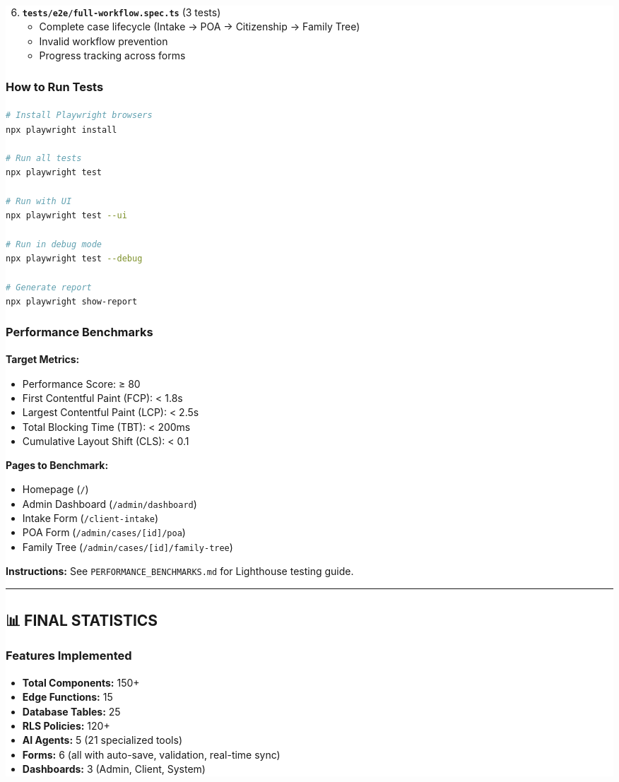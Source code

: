 6. **`tests/e2e/full-workflow.spec.ts`** (3 tests)
   - Complete case lifecycle (Intake → POA → Citizenship → Family Tree)
   - Invalid workflow prevention
   - Progress tracking across forms

### How to Run Tests
```bash
# Install Playwright browsers
npx playwright install

# Run all tests
npx playwright test

# Run with UI
npx playwright test --ui

# Run in debug mode
npx playwright test --debug

# Generate report
npx playwright show-report
```

### Performance Benchmarks
**Target Metrics:**
- Performance Score: ≥ 80
- First Contentful Paint (FCP): < 1.8s
- Largest Contentful Paint (LCP): < 2.5s
- Total Blocking Time (TBT): < 200ms
- Cumulative Layout Shift (CLS): < 0.1

**Pages to Benchmark:**
- Homepage (`/`)
- Admin Dashboard (`/admin/dashboard`)
- Intake Form (`/client-intake`)
- POA Form (`/admin/cases/[id]/poa`)
- Family Tree (`/admin/cases/[id]/family-tree`)

**Instructions:** See `PERFORMANCE_BENCHMARKS.md` for Lighthouse testing guide.

---

## 📊 FINAL STATISTICS

### Features Implemented
- **Total Components:** 150+
- **Edge Functions:** 15
- **Database Tables:** 25
- **RLS Policies:** 120+
- **AI Agents:** 5 (21 specialized tools)
- **Forms:** 6 (all with auto-save, validation, real-time sync)
- **Dashboards:** 3 (Admin, Client, System)
